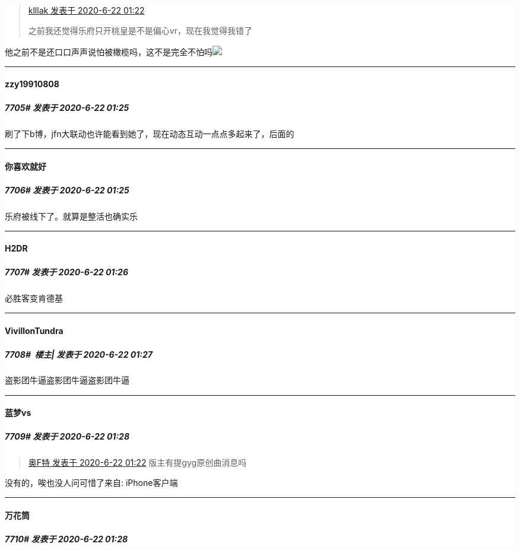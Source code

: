 
<blockquote><a href="httphttps://bbs.saraba1st.com/2b/forum.php?mod=redirect&amp;goto=findpost&amp;pid=47897342&amp;ptid=1942338" target="_blank">klllak 发表于 2020-6-22 01:22</a>

之前我还觉得乐府只开桃皇是不是偏心vr，现在我觉得我错了</blockquote>
他之前不是还口口声声说怕被橄榄吗，这不是完全不怕吗<img src="https://static.saraba1st.com/image/smiley/face2017/067.png" referrerpolicy="no-referrer">


-----

####  zzy19910808  
##### 7705#       发表于 2020-6-22 01:25


刷了下b博，jfn大联动也许能看到她了，现在动态互动一点点多起来了，后面的


-----

####  你喜欢就好  
##### 7706#       发表于 2020-6-22 01:25


乐府被线下了。就算是整活也确实乐


-----

####  H2DR  
##### 7707#       发表于 2020-6-22 01:26


必胜客变肯德基


-----

####  VivillonTundra  
##### 7708#         楼主| 发表于 2020-6-22 01:27


盗影团牛逼盗影团牛逼盗影团牛逼


-----

####  蓝梦vs  
##### 7709#       发表于 2020-6-22 01:28


<blockquote><a href="httphttps://bbs.saraba1st.com/2b/forum.php?mod=redirect&amp;goto=findpost&amp;pid=47897334&amp;ptid=1942338" target="_blank"> 奥F特 发表于 2020-6-22 01:22</a> 版主有提gyg原创曲消息吗 </blockquote>
没有的，唉也没人问可惜了来自: iPhone客户端


-----

####  万花筒  
##### 7710#       发表于 2020-6-22 01:28

